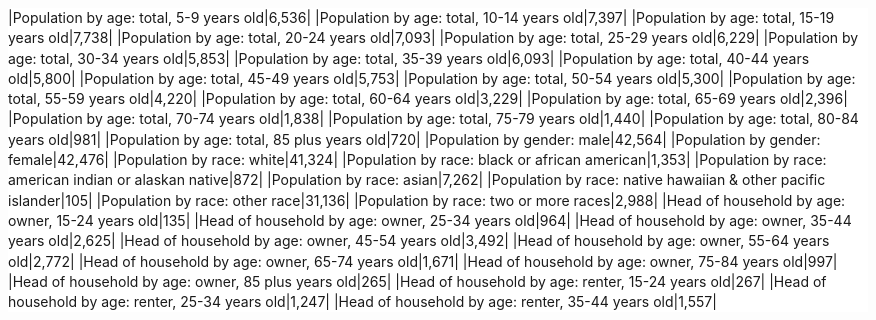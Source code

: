 |Population by age: total, 5-9 years old|6,536|
|Population by age: total, 10-14 years old|7,397|
|Population by age: total, 15-19 years old|7,738|
|Population by age: total, 20-24 years old|7,093|
|Population by age: total, 25-29 years old|6,229|
|Population by age: total, 30-34 years old|5,853|
|Population by age: total, 35-39 years old|6,093|
|Population by age: total, 40-44 years old|5,800|
|Population by age: total, 45-49 years old|5,753|
|Population by age: total, 50-54 years old|5,300|
|Population by age: total, 55-59 years old|4,220|
|Population by age: total, 60-64 years old|3,229|
|Population by age: total, 65-69 years old|2,396|
|Population by age: total, 70-74 years old|1,838|
|Population by age: total, 75-79 years old|1,440|
|Population by age: total, 80-84 years old|981|
|Population by age: total, 85 plus years old|720|
|Population by gender: male|42,564|
|Population by gender: female|42,476|
|Population by race: white|41,324|
|Population by race: black or african american|1,353|
|Population by race: american indian or alaskan native|872|
|Population by race: asian|7,262|
|Population by race: native hawaiian & other pacific islander|105|
|Population by race: other race|31,136|
|Population by race: two or more races|2,988|
|Head of household by age: owner, 15-24 years old|135|
|Head of household by age: owner, 25-34 years old|964|
|Head of household by age: owner, 35-44 years old|2,625|
|Head of household by age: owner, 45-54 years old|3,492|
|Head of household by age: owner, 55-64 years old|2,772|
|Head of household by age: owner, 65-74 years old|1,671|
|Head of household by age: owner, 75-84 years old|997|
|Head of household by age: owner, 85 plus years old|265|
|Head of household by age: renter, 15-24 years old|267|
|Head of household by age: renter, 25-34 years old|1,247|
|Head of household by age: renter, 35-44 years old|1,557|